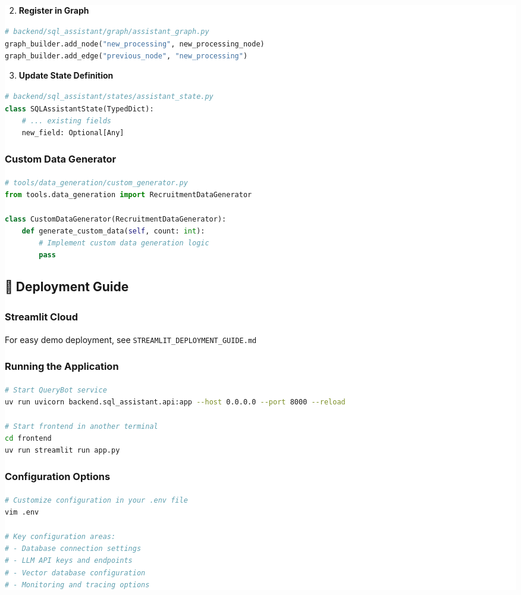2. **Register in Graph**
```python
# backend/sql_assistant/graph/assistant_graph.py
graph_builder.add_node("new_processing", new_processing_node)
graph_builder.add_edge("previous_node", "new_processing")
```

3. **Update State Definition**
```python
# backend/sql_assistant/states/assistant_state.py
class SQLAssistantState(TypedDict):
    # ... existing fields
    new_field: Optional[Any]
```

### Custom Data Generator

```python
# tools/data_generation/custom_generator.py
from tools.data_generation import RecruitmentDataGenerator

class CustomDataGenerator(RecruitmentDataGenerator):
    def generate_custom_data(self, count: int):
        # Implement custom data generation logic
        pass
```

## 🚀 Deployment Guide

### Streamlit Cloud
For easy demo deployment, see `STREAMLIT_DEPLOYMENT_GUIDE.md`

### Running the Application

```bash
# Start QueryBot service
uv run uvicorn backend.sql_assistant.api:app --host 0.0.0.0 --port 8000 --reload

# Start frontend in another terminal
cd frontend
uv run streamlit run app.py
```

### Configuration Options

```bash
# Customize configuration in your .env file
vim .env

# Key configuration areas:
# - Database connection settings
# - LLM API keys and endpoints
# - Vector database configuration
# - Monitoring and tracing options
```

